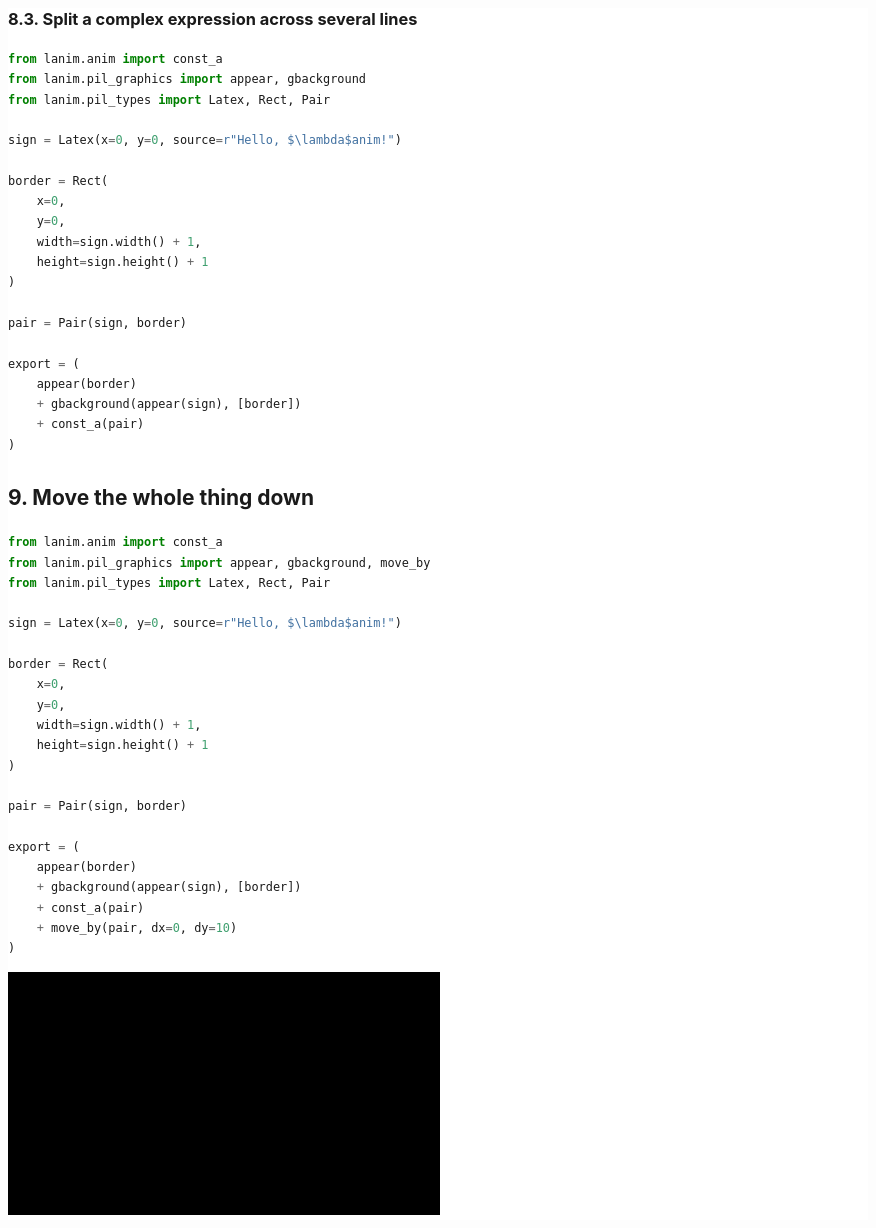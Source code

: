 
### 8.3. Split a complex expression across several lines
```py hl_lines="16-20"
from lanim.anim import const_a
from lanim.pil_graphics import appear, gbackground
from lanim.pil_types import Latex, Rect, Pair

sign = Latex(x=0, y=0, source=r"Hello, $\lambda$anim!")

border = Rect(
    x=0,
    y=0,
    width=sign.width() + 1,
    height=sign.height() + 1
)

pair = Pair(sign, border)

export = (
    appear(border)
    + gbackground(appear(sign), [border])
    + const_a(pair)
)
```

## 9. Move the whole thing down
```py hl_lines="2 20"
from lanim.anim import const_a
from lanim.pil_graphics import appear, gbackground, move_by
from lanim.pil_types import Latex, Rect, Pair

sign = Latex(x=0, y=0, source=r"Hello, $\lambda$anim!")

border = Rect(
    x=0,
    y=0,
    width=sign.width() + 1,
    height=sign.height() + 1
)

pair = Pair(sign, border)

export = (
    appear(border)
    + gbackground(appear(sign), [border])
    + const_a(pair)
    + move_by(pair, dx=0, dy=10)
)
```
![Step 9](hello/step9.gif)
